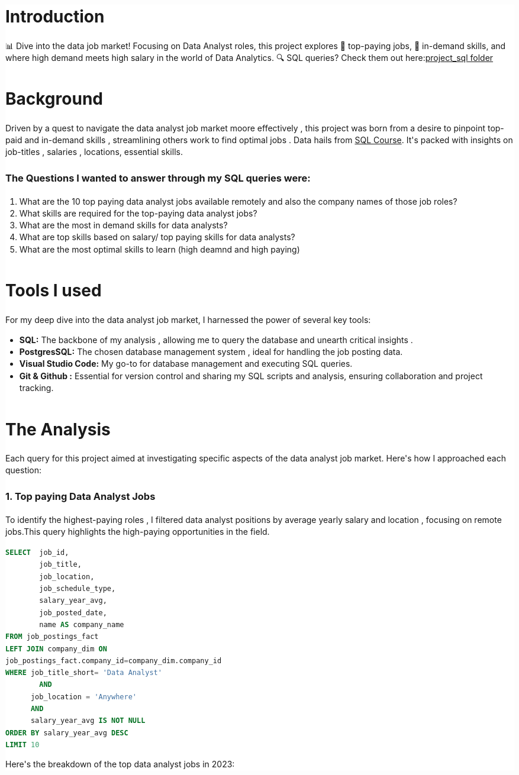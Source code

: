 # Introduction
 📊 Dive into the data job market! Focusing on Data Analyst roles, this project explores 💼 top-paying jobs, 🚀 in-demand skills, and where high demand meets high salary in the world of Data Analytics.
🔍 SQL queries? Check them out here:[project_sql folder](/project_sql/)

# Background
Driven by a quest to navigate the data analyst job market moore effectively , this project was born from a desire to pinpoint top-paid and in-demand skills , streamlining others work to find optimal jobs .
Data hails from [SQL Course](https://lukebarousse.com/sql). It's packed with insights on job-titles , salaries , locations, essential skills.

### The Questions I wanted to answer through my SQL queries were:
1. What are the 10 top paying data analyst jobs available remotely and also the company names of those job roles?
2. What skills are required for the top-paying data analyst jobs?
3.  What are the most in demand skills for data analysts?
4.  What are top skills based on salary/ top paying skills for data analysts?
5.  What are the most optimal skills to learn (high deamnd and high paying)

# Tools I used
For my deep dive into the data analyst job market, I harnessed the power of several key tools:
- **SQL:** The backbone of my analysis , allowing me to query the database and unearth critical insights .
- **PostgresSQL:** The chosen database management system , ideal for handling the job posting data.
- **Visual Studio Code:** My go-to for database management and executing SQL queries.
- **Git & Github :** Essential for version control and sharing my SQL scripts and analysis, ensuring collaboration and project tracking.

# The Analysis
Each query for this project aimed at investigating specific aspects of the data analyst job market. Here's how I approached each question:
### 1. Top paying Data Analyst Jobs
To identify the highest-paying roles , I filtered data analyst positions by average yearly salary and location , focusing on remote jobs.This query highlights the high-paying opportunities in the field.
```sql
SELECT  job_id,
        job_title,
        job_location,
        job_schedule_type,
        salary_year_avg,
        job_posted_date,
        name AS company_name
FROM job_postings_fact
LEFT JOIN company_dim ON
job_postings_fact.company_id=company_dim.company_id
WHERE job_title_short= 'Data Analyst' 
        AND
      job_location = 'Anywhere'
      AND
      salary_year_avg IS NOT NULL 
ORDER BY salary_year_avg DESC
LIMIT 10
```
Here's the breakdown of the top data analyst jobs in 2023: